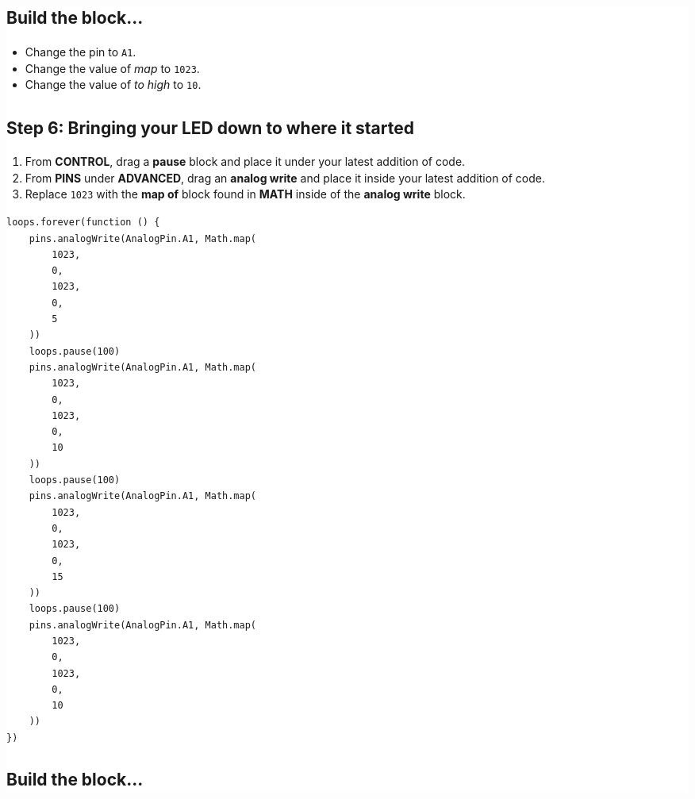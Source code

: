 ## Build the block...

* Change the pin to `A1`. 
* Change the value of *map* to `1023`.
* Change the value of *to high* to `10`. 

## Step 6: Bringing your LED down to where it started

1. From **CONTROL**, drag a **pause** block and place it under your latest addition of code. 
2. From **PINS** under **ADVANCED**, drag an **analog write** and place it inside your latest addition of code. 
3. Replace `1023` with the **map of** block found in **MATH** inside of the **analog write** block. 

```block
loops.forever(function () {
    pins.analogWrite(AnalogPin.A1, Math.map(
        1023, 
        0, 
        1023, 
        0, 
        5
    ))
    loops.pause(100)
    pins.analogWrite(AnalogPin.A1, Math.map(
        1023, 
        0, 
        1023, 
        0, 
        10
    ))
    loops.pause(100)
    pins.analogWrite(AnalogPin.A1, Math.map(
        1023, 
        0, 
        1023, 
        0, 
        15
    ))
    loops.pause(100)
    pins.analogWrite(AnalogPin.A1, Math.map(
        1023, 
        0, 
        1023, 
        0, 
        10
    ))
})
```

## Build the block...
